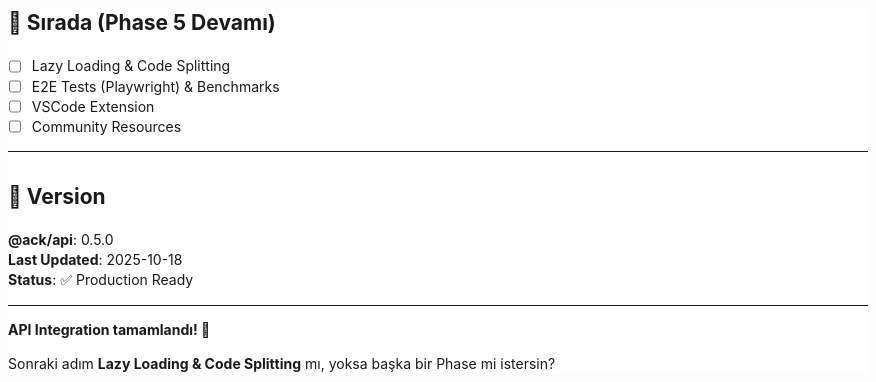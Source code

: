 
## 🚀 Sırada (Phase 5 Devamı)

- [ ] Lazy Loading & Code Splitting
- [ ] E2E Tests (Playwright) & Benchmarks
- [ ] VSCode Extension
- [ ] Community Resources

---

## 📝 Version

**@ack/api**: 0.5.0  
**Last Updated**: 2025-10-18  
**Status**: ✅ Production Ready

---

**API Integration tamamlandı! 🎉**

Sonraki adım **Lazy Loading & Code Splitting** mı, yoksa başka bir Phase mi istersin?
